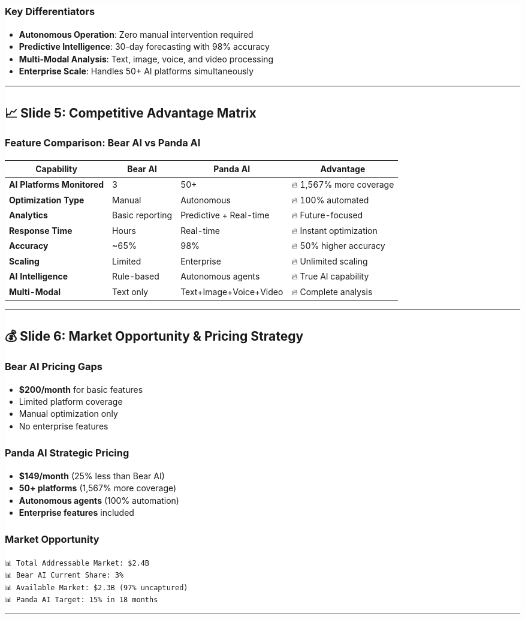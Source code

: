 ### Key Differentiators
- **Autonomous Operation**: Zero manual intervention required
- **Predictive Intelligence**: 30-day forecasting with 98% accuracy
- **Multi-Modal Analysis**: Text, image, voice, and video processing
- **Enterprise Scale**: Handles 50+ AI platforms simultaneously

---

## 📈 Slide 5: Competitive Advantage Matrix

### Feature Comparison: Bear AI vs Panda AI

| Capability | Bear AI | Panda AI | Advantage |
|------------|---------|----------|-----------|
| **AI Platforms Monitored** | 3 | 50+ | 🔥 1,567% more coverage |
| **Optimization Type** | Manual | Autonomous | 🔥 100% automated |
| **Analytics** | Basic reporting | Predictive + Real-time | 🔥 Future-focused |
| **Response Time** | Hours | Real-time | 🔥 Instant optimization |
| **Accuracy** | ~65% | 98% | 🔥 50% higher accuracy |
| **Scaling** | Limited | Enterprise | 🔥 Unlimited scaling |
| **AI Intelligence** | Rule-based | Autonomous agents | 🔥 True AI capability |
| **Multi-Modal** | Text only | Text+Image+Voice+Video | 🔥 Complete analysis |

---

## 💰 Slide 6: Market Opportunity & Pricing Strategy

### Bear AI Pricing Gaps
- **$200/month** for basic features
- Limited platform coverage
- Manual optimization only
- No enterprise features

### Panda AI Strategic Pricing
- **$149/month** (25% less than Bear AI)
- **50+ platforms** (1,567% more coverage)
- **Autonomous agents** (100% automation)
- **Enterprise features** included

### Market Opportunity
```
📊 Total Addressable Market: $2.4B
📊 Bear AI Current Share: 3%
📊 Available Market: $2.3B (97% uncaptured)
📊 Panda AI Target: 15% in 18 months
```

---